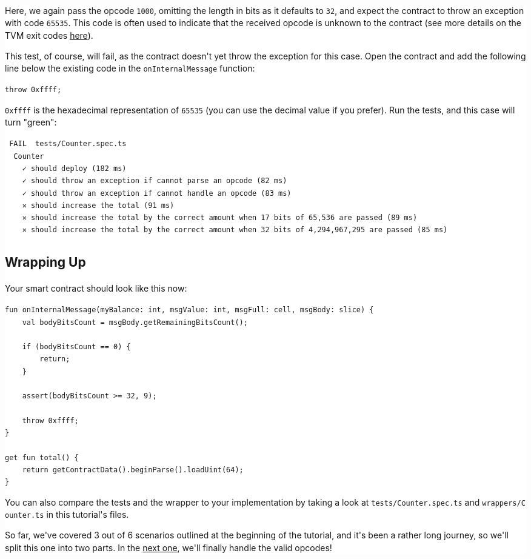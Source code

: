 Here, we again pass the opcode `1000`, omitting the length in bits as it defaults to `32`, and expect the contract to throw an exception with code `65535`. This code is often used to indicate that the received opcode is unknown to the contract (see more details on the TVM exit codes [here](https://docs.ton.org/v3/documentation/tvm/tvm-exit-codes)).

This test, of course, will fail, as the contract doesn't yet throw the exception for this case. Open the contract and add the following line below the existing code in the `onInternalMessage` function:

```tolk
throw 0xffff;
```

`0xffff` is the hexadecimal representation of `65535` (you can use the decimal value if you prefer). Run the tests, and this case will turn "green":

```
 FAIL  tests/Counter.spec.ts
  Counter
    ✓ should deploy (182 ms)
    ✓ should throw an exception if cannot parse an opcode (82 ms)
    ✓ should throw an exception if cannot handle an opcode (83 ms)
    ✕ should increase the total (91 ms)
    ✕ should increase the total by the correct amount when 17 bits of 65,536 are passed (89 ms)
    ✕ should increase the total by the correct amount when 32 bits of 4,294,967,295 are passed (85 ms)
```

## Wrapping Up

Your smart contract should look like this now:

```tolk
fun onInternalMessage(myBalance: int, msgValue: int, msgFull: cell, msgBody: slice) {
    val bodyBitsCount = msgBody.getRemainingBitsCount();

    if (bodyBitsCount == 0) {
        return;
    }

    assert(bodyBitsCount >= 32, 9);

    throw 0xffff;
}

get fun total() {
    return getContractData().beginParse().loadUint(64);
}
```

You can also compare the tests and the wrapper to your implementation by taking a look at `tests/Counter.spec.ts` and `wrappers/Counter.ts` in this tutorial's files.

So far, we've covered 3 out of 6 scenarios outlined at the beginning of the tutorial, and it's been a rather long journey, so we'll split this one into two parts. In the [next one](../1-4-opcodes-and-tdd-2/README.md), we'll finally handle the valid opcodes!